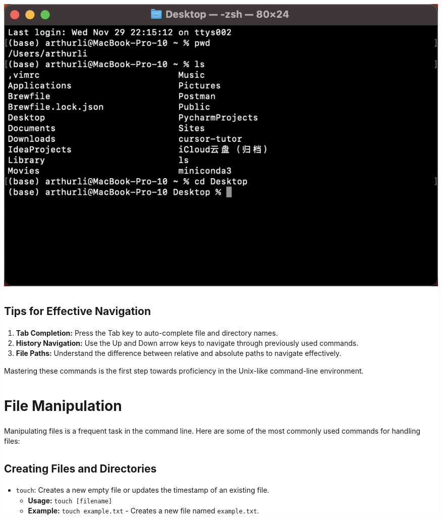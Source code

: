 ![Basic Navigation Example](./Cmd_eg.jpg)

## Tips for Effective Navigation

1. **Tab Completion:** Press the Tab key to auto-complete file and directory names.
2. **History Navigation:** Use the Up and Down arrow keys to navigate through previously used commands.
3. **File Paths:** Understand the difference between relative and absolute paths to navigate effectively.

Mastering these commands is the first step towards proficiency in the Unix-like command-line environment.

# File Manipulation

Manipulating files is a frequent task in the command line. Here are some of the most commonly used commands for handling files:

## Creating Files and Directories

- `touch`: Creates a new empty file or updates the timestamp of an existing file.
  - **Usage:** `touch [filename]`
  - **Example:** `touch example.txt` - Creates a new file named `example.txt`.
